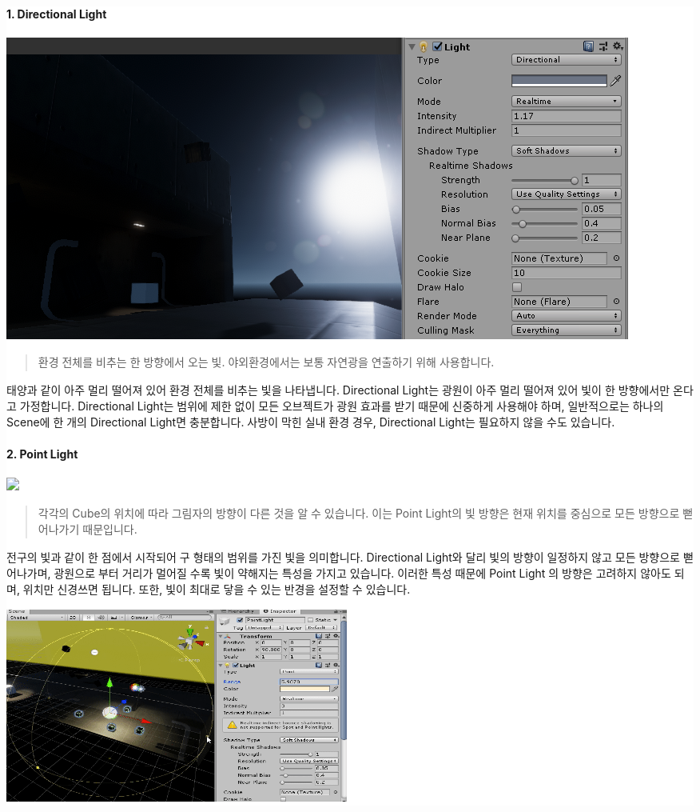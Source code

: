 
#### 1. Directional Light
![](images/DirectionalLight.png)

>환경 전체를 비추는 한 방향에서 오는 빛. 야외환경에서는 보통 자연광을 연출하기 위해 사용합니다.

태양과 같이 아주 멀리 떨어져 있어 환경 전체를 비추는 빛을 나타냅니다. Directional Light는 광원이 아주 멀리 떨어져 있어 빛이 한 방향에서만 온다고 가정합니다. Directional Light는 범위에 제한 없이 모든 오브젝트가 광원 효과를 받기 때문에 신중하게 사용해야 하며, 일반적으로는 하나의 Scene에 한 개의 Directional Light면 충분합니다. 사방이 막힌 실내 환경  경우, Directional Light는 필요하지 않을 수도 있습니다.


#### 2. Point Light
![](images/PointLight.gif)


> 각각의 Cube의 위치에 따라 그림자의 방향이 다른 것을 알 수 있습니다. 이는 Point Light의 빛 방향은 현재 위치를 중심으로 모든 방향으로 뻗어나가기 때문입니다.


전구의 빛과 같이 한 점에서 시작되어 구 형태의 범위를 가진 빛을 의미합니다. Directional Light와 달리 빛의 방향이 일정하지 않고 모든 방향으로 뻗어나가며, 광원으로 부터 거리가 멀어질 수록 빛이 약해지는 특성을 가지고 있습니다. 이러한 특성 때문에 Point Light 의 방향은 고려하지 않아도 되며, 위치만 신경쓰면 됩니다. 또한, 빛이 최대로 닿을 수 있는 반경을 설정할 수 있습니다.

![](images/PointLight2.gif)
